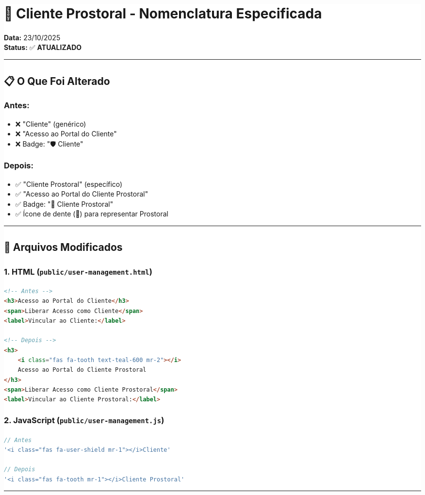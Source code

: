 # 🦷 Cliente Prostoral - Nomenclatura Especificada

**Data:** 23/10/2025  
**Status:** ✅ **ATUALIZADO**

---

## 📋 **O Que Foi Alterado**

### **Antes:**
- ❌ "Cliente" (genérico)
- ❌ "Acesso ao Portal do Cliente"
- ❌ Badge: "🛡️ Cliente"

### **Depois:**
- ✅ "Cliente Prostoral" (específico)
- ✅ "Acesso ao Portal do Cliente Prostoral"
- ✅ Badge: "🦷 Cliente Prostoral"
- ✅ Ícone de dente (🦷) para representar Prostoral

---

## 🔧 **Arquivos Modificados**

### **1. HTML** (`public/user-management.html`)

```html
<!-- Antes -->
<h3>Acesso ao Portal do Cliente</h3>
<span>Liberar Acesso como Cliente</span>
<label>Vincular ao Cliente:</label>

<!-- Depois -->
<h3>
    <i class="fas fa-tooth text-teal-600 mr-2"></i>
    Acesso ao Portal do Cliente Prostoral
</h3>
<span>Liberar Acesso como Cliente Prostoral</span>
<label>Vincular ao Cliente Prostoral:</label>
```

### **2. JavaScript** (`public/user-management.js`)

```javascript
// Antes
'<i class="fas fa-user-shield mr-1"></i>Cliente'

// Depois
'<i class="fas fa-tooth mr-1"></i>Cliente Prostoral'
```

---